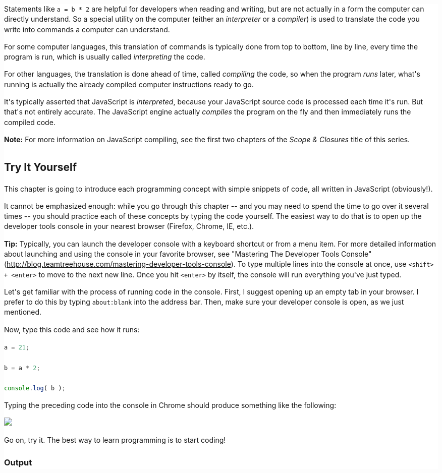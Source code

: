 Statements like `a = b * 2` are helpful for developers when reading and writing, but are not actually in a form the computer can directly understand. So a special utility on the computer (either an *interpreter* or a *compiler*) is used to translate the code you write into commands a computer can understand.

For some computer languages, this translation of commands is typically done from top to bottom, line by line, every time the program is run, which is usually called *interpreting* the code.

For other languages, the translation is done ahead of time, called *compiling* the code, so when the program *runs* later, what's running is actually the already compiled computer instructions ready to go.

It's typically asserted that JavaScript is *interpreted*, because your JavaScript source code is processed each time it's run. But that's not entirely accurate. The JavaScript engine actually *compiles* the program on the fly and then immediately runs the compiled code.

**Note:** For more information on JavaScript compiling, see the first two chapters of the *Scope & Closures* title of this series.

## Try It Yourself

This chapter is going to introduce each programming concept with simple snippets of code, all written in JavaScript (obviously!).

It cannot be emphasized enough: while you go through this chapter -- and you may need to spend the time to go over it several times -- you should practice each of these concepts by typing the code yourself. The easiest way to do that is to open up the developer tools console in your nearest browser (Firefox, Chrome, IE, etc.).

**Tip:** Typically, you can launch the developer console with a keyboard shortcut or from a menu item. For more detailed information about launching and using the console in your favorite browser, see "Mastering The Developer Tools Console" (http://blog.teamtreehouse.com/mastering-developer-tools-console). To type multiple lines into the console at once, use `<shift> + <enter>` to move to the next new line. Once you hit `<enter>` by itself, the console will run everything you've just typed.

Let's get familiar with the process of running code in the console. First, I suggest opening up an empty tab in your browser. I prefer to do this by typing `about:blank` into the address bar. Then, make sure your developer console is open, as we just mentioned.

Now, type this code and see how it runs:

```js
a = 21;

b = a * 2;

console.log( b );
```

Typing the preceding code into the console in Chrome should produce something like the following:

<img src="fig1.png" width="500">

Go on, try it. The best way to learn programming is to start coding!

### Output
